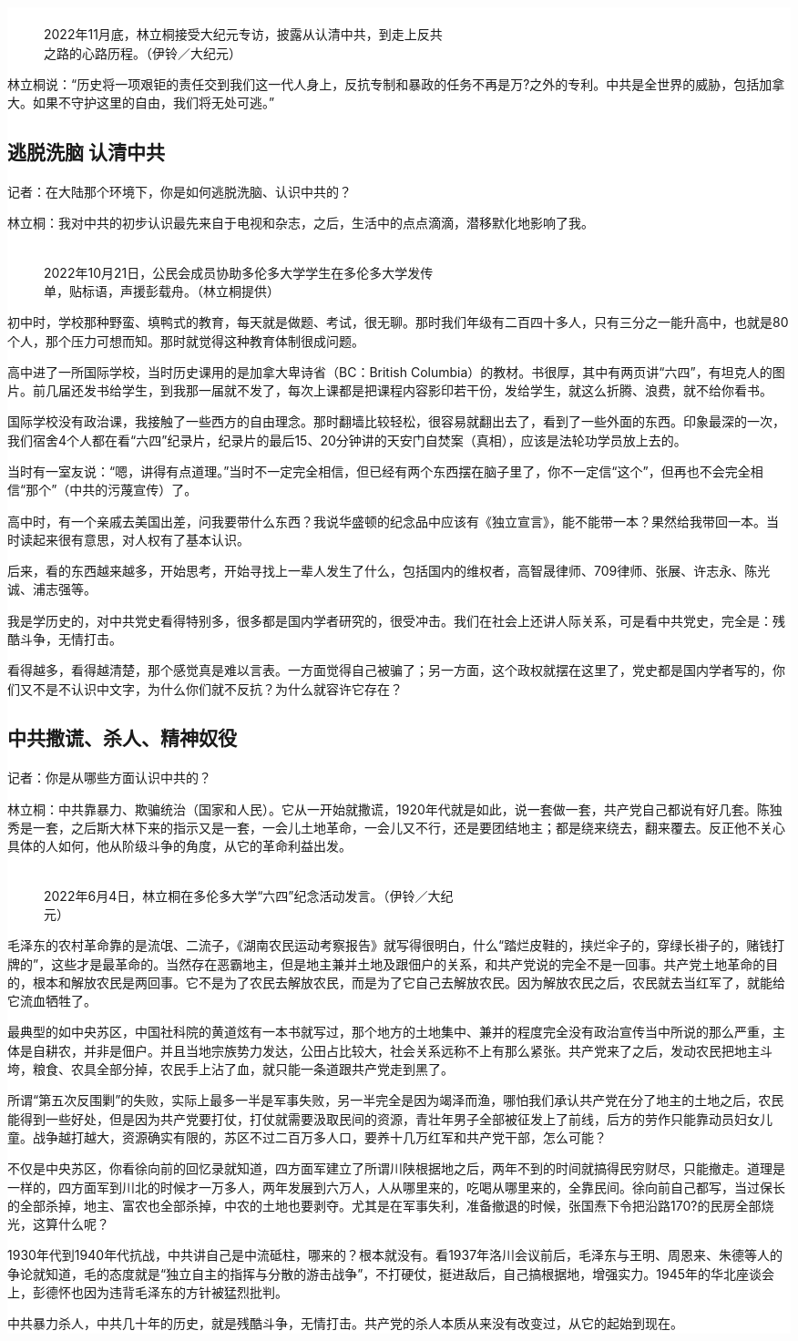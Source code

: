 <figure id="attachment_13881080" aria-describedby="caption-attachment-13881080" style="width: 450px" class="wp-caption aligncenter"><a target="_blank" href="https://i.epochtimes.com/assets/uploads/2022/12/id13881080-0002.jpg"><img class="size-medium wp-image-13881080" src="https://i.epochtimes.com/assets/uploads/2022/12/id13881080-0002-450x338.jpg" alt="" width="450" b="338" /></a><figcaption id="caption-attachment-13881080" class="wp-caption-text">2022年11月底，<ahref="https://github.com/19920513/djy/blob/master/gb/tag/%E6%9E%97%E7%AB%8B%E6%A1%90.md#1">林立桐</a>接受大纪元专访，披露从认清中共，到走上反共之路的心路历程。（伊铃／大纪元）</figcaption></figure>
<p class="p2"><span class="s1">林立桐说：</span><span class="s4">“</span><span class="s1">历史将一项艰钜的责任交到我们这一代人身上，反抗专制和暴政的任务不再是万?之外的专利。中共是全世界的威胁，包括加拿大。如果不守护这里的自由，我们将无处可逃。</span><span class="s3">”</span></p>
<h2 class="p1"><span class="s1">逃脱洗脑</span> <span class="s1">认清中共</span></h2>
<p class="p1"><span class="s1">记者：在大陆那个环境下，你是如何逃脱洗脑、认识中共的？</span></p>
<p class="p1"><span class="s1">林立桐：我对中共的初步认识最先来自于电视和杂志，之后，生活中的点点滴滴，潜移默化地影响了我。</span></p>
<figure id="attachment_13881082" aria-describedby="caption-attachment-13881082" style="width: 450px" class="wp-caption aligncenter"><a target="_blank" href="https://i.epochtimes.com/assets/uploads/2022/12/id13881082-0005.jpg"><img class="size-medium wp-image-13881082" src="https://i.epochtimes.com/assets/uploads/2022/12/id13881082-0005-450x338.jpg" alt="" width="450" b="338" /></a><figcaption id="caption-attachment-13881082" class="wp-caption-text">2022年10月21日，公民会成员协助多伦多大学学生在多伦多大学发传单，贴标语，声援彭载舟。（林立桐提供）</figcaption></figure>
<p class="p1"><span class="s1">初中时，学校那种野蛮、填鸭式的教育，每天就是做题、考试，很无聊。那时我们年级有二百四十多人</span><span class="s1">，只有三分之一能升高中，也就是</span><span class="s3">80</span><span class="s1">个人，那个压力可想而知。那时就觉得这种教育体制很成问题。</span></p>
<p class="p1"><span class="s1">高中进了一所国际学校，当时历史课用的是加拿大</span><span class="s2">卑诗省（</span><span class="s3">BC</span><span class="s2">：</span><span class="s3">British Columbia</span><span class="s2">）</span><span class="s1">的教材。书很厚，其中有两页讲“六四”，有坦克人的图片。前几届还发书给学生，到我那一届就不发了，每次上课都是把课程内容影印若干份，发给学生，就这么折腾、浪费，就不给你看书。</span></p>
<p class="p1"><span class="s1">国际学校没有政治课，我接触了一些西方的自由理念。那时翻墙比较轻松，很容易就翻出去了，看到了一些外面的东西。印象最深的一次，我们宿舍</span><span class="s3">4</span><span class="s1">个人都在看“六四”纪录片，纪录片的最后</span><span class="s3">15</span><span class="s1">、</span><span class="s3">20</span><span class="s1">分钟讲的天安门自焚案（真相），应该是法轮功学员放上去的。</span></p>
<p class="p1"><span class="s1">当时有一室友说：“嗯，讲得有点道理。</span><span class="s3">”</span><span class="s1">当时不一定完全相信，但已经有两个东西摆在脑子里了，你不一定信“这个</span><span class="s3">”</span><span class="s1">，但再也不会完全相信“</span><span class="s1">那个</span><span class="s3">”</span><span class="s1">（中共的污蔑宣传）了。</span></p>
<p class="p3"><span class="s1">高中时，有一个亲戚去美国出差，问我要带什么东西？我说华盛顿的纪念品中应该有《独立宣言》，能不能带一本？果然给我带回一本。当时读起来很有意思，对人权有了基本认识。</span></p>
<p class="p4"><span class="s4">后来，看的东西越来越多，</span><span class="s1">开始思考，开始寻找上一辈人发生了什么，包括国内的维权者，高智晟律师、</span><span class="s5">709</span><span class="s1">律师、张展、许志永、陈光诚、浦志强等。</span></p>
<p class="p3"><span class="s2">我是学历史的</span><span class="s1">，对中共党史看得特别多，很多都是国内学者研究的，很受冲击。我们在社会上还讲人际关系，可是看中共党史，完全是：残酷斗争，无情打击。</span></p>
<p class="p3"><span class="s1">看得越多，看得越清楚，那个感觉真是难以言表。一方面觉得自己被骗了；另一方面，这个政权就摆在这里了，党史都是国内学者写的，你们又不是不认识中文字，为什么你们就不反抗？为什么就容许它存在？</span></p>
<h2 class="p5"><span class="s4">中共</span><span class="s1">撒谎、杀人、精神奴役</span></h2>
<p class="p1"><span class="s1">记者：你是从哪些方面认识中共的？</span></p>
<p class="p4"><span class="s4">林立桐</span><span class="s1">：中共靠</span><span class="s4">暴力</span><span class="s1">、欺骗统治（国家和人民）。它从一开始就撒谎，</span><span class="s5">1920</span><span class="s1">年代就是如此，说一套做一套，共产党自己都说有好几套。陈独秀是一套，之后斯大林下来的指示又是一套，一会儿土地革命，一会儿又不行，还是要团结地主；都是绕来绕去，翻来覆去。反正他不关心具体的人如何，他从阶级斗争的角度，从它的革命利益出发。</span></p>
<figure id="attachment_13881084" aria-describedby="caption-attachment-13881084" style="width: 450px" class="wp-caption aligncenter"><a target="_blank" href="https://i.epochtimes.com/assets/uploads/2022/12/id13881084-0009.jpg"><img class="size-medium wp-image-13881084" src="https://i.epochtimes.com/assets/uploads/2022/12/id13881084-0009-450x301.jpg" alt="" width="450" b="301" /></a><figcaption id="caption-attachment-13881084" class="wp-caption-text">2022年6月4日，林立桐在多伦多大学“六四”纪念活动发言。（伊铃／大纪元）</figcaption></figure>
<p class="p4"><span class="s1">毛泽东的农村革命靠的是流氓、二流子，《湖南农民运动考察报告》就写得很明白，什么</span><span class="s5">“</span><span class="s1">踏烂皮鞋的，挟烂伞子的，穿绿长褂子的，赌钱打牌的</span><span class="s5">”</span><span class="s1">，这些才是最革命的。当然存在恶霸地主，但是地主兼并土地及跟佃户的关系，和共产党说的完全不是一回事。共产党土地革命的目的，根本和解放农民是两回事。它不是为了农民去解放农民，而是为了它自己去解放农民。因为解放农民之后，农民就去当红军了，就能给它流血牺牲了。</span></p>
<p class="p4"><span class="s1">最典型的如中央苏区，中国社科院的黄道炫有一本书就写过，那个地方的土地集中、兼并的程度完全没有政治宣传当中所说的那么严重，主体是自耕农，并非是佃户。并且当地宗族势力发达，公田占比较大，社会关系远称不上有那么紧张。共产党来了之后，发动农民把地主斗垮，粮食、农具全部分掉，农民手上沾了血，就只能一条道跟共产党走到黑了。</span></p>
<p class="p4"><span class="s1">所谓</span><span class="s5">“</span><span class="s1">第五次反围剿</span><span class="s5">”</span><span class="s1">的失败，实际上最多一半是军事失败，另一半完全是因为竭泽而渔，哪怕我们承认共产党在分了地主的土地之后，农民能得到一些好处，但是因为共产党要打仗，打仗就需要汲取民间的资源，青壮年男子全部被征发上了前线，后方的劳作只能靠动员妇女儿童。战争越打越大，资源确实有限的，苏区不过二百万多人口，要养十几万红军和共产党干部，怎么可能？</span></p>
<p class="p4"><span class="s1">不仅是中央苏区，你看徐向前的回忆录就知道，四方面军建立了所谓川陕根据地之后，两年不到的时间就搞得民穷财尽，只能撤走。道理是一样的，四方面军到川北的时候才一万多人，两年发展到六万人，人从哪里来的，吃喝从哪里来的，全靠民间。徐向前自己都写，当过保长的全部杀掉，地主、富农也全部杀掉，中农的土地也要剥夺。尤其是在军事失利，准备撤退的时候，张国焘下令把沿路</span><span class="s5">170?</span><span class="s1">的民房全部烧光，这算什么呢？</span></p>
<p class="p4"><span class="s5">1930</span><span class="s1">年代到</span><span class="s5">1940</span><span class="s1">年代抗战，中共讲自己是中流砥柱，哪来的？根本就没有。看</span><span class="s5">1937</span><span class="s1">年洛川会议前后，毛泽东与王明、周恩来、朱德等人的争论就知道，毛的态度就是</span><span class="s5">“</span><span class="s1">独立自主的指挥与分散的游击战争</span><span class="s5">”</span><span class="s1">，不打硬仗，挺进敌后，自己搞根据地，增强实力。</span><span class="s5">1945</span><span class="s1">年的华北座谈会上，彭德怀也因为违背毛泽东的方针被猛烈批判。</span></p>
<p class="p4"><span class="s1">中共暴力杀人，中共几十年的历史，就是残酷斗争，无情打击。共产党的杀人本质从来没有改变过，从它的起始到现在。</span></p>